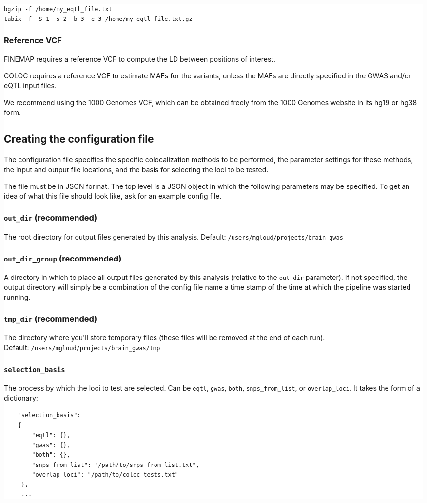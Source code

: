 ```
bgzip -f /home/my_eqtl_file.txt
tabix -f -S 1 -s 2 -b 3 -e 3 /home/my_eqtl_file.txt.gz
```

### Reference VCF

FINEMAP requires a reference VCF to compute the LD between positions of interest.

COLOC requires a reference VCF to estimate MAFs for the variants, unless the MAFs are directly
specified in the GWAS and/or eQTL input files. 

We recommend using the 1000 Genomes VCF, which can be obtained freely from the 1000 Genomes
website in its hg19 or hg38 form.

## Creating the configuration file

The configuration file specifies the specific colocalization methods to be performed,
the parameter settings for these methods, the input and output file locations, and the 
basis for selecting the loci to be tested.

The file must be in JSON format. The top level is a JSON object in which the following parameters may be specified.
To get an idea of what this file should look like, ask for an example config file.

### `out_dir` (recommended)  

The root directory for output files generated by this analysis. 
Default: `/users/mgloud/projects/brain_gwas`  

### `out_dir_group` (recommended)

A directory in which to place all output files generated by this analysis
(relative to the `out_dir` parameter).
If not specified, the output directory will simply be a combination of the config file
name a time stamp of the time at which the pipeline was started running.
 
### `tmp_dir` (recommended)  

The directory where you'll store temporary files (these files will be removed at the end of each run).  
Default: `/users/mgloud/projects/brain_gwas/tmp`  

### `selection_basis`

The process by which the loci to test are selected. Can be `eqtl`, `gwas`, `both`, `snps_from_list`, or `overlap_loci`. It takes the form of a dictionary:
```
    "selection_basis":
    {
        "eqtl": {},
        "gwas": {},
        "both": {},
        "snps_from_list": "/path/to/snps_from_list.txt",
        "overlap_loci": "/path/to/coloc-tests.txt"
     },
     ...
```
